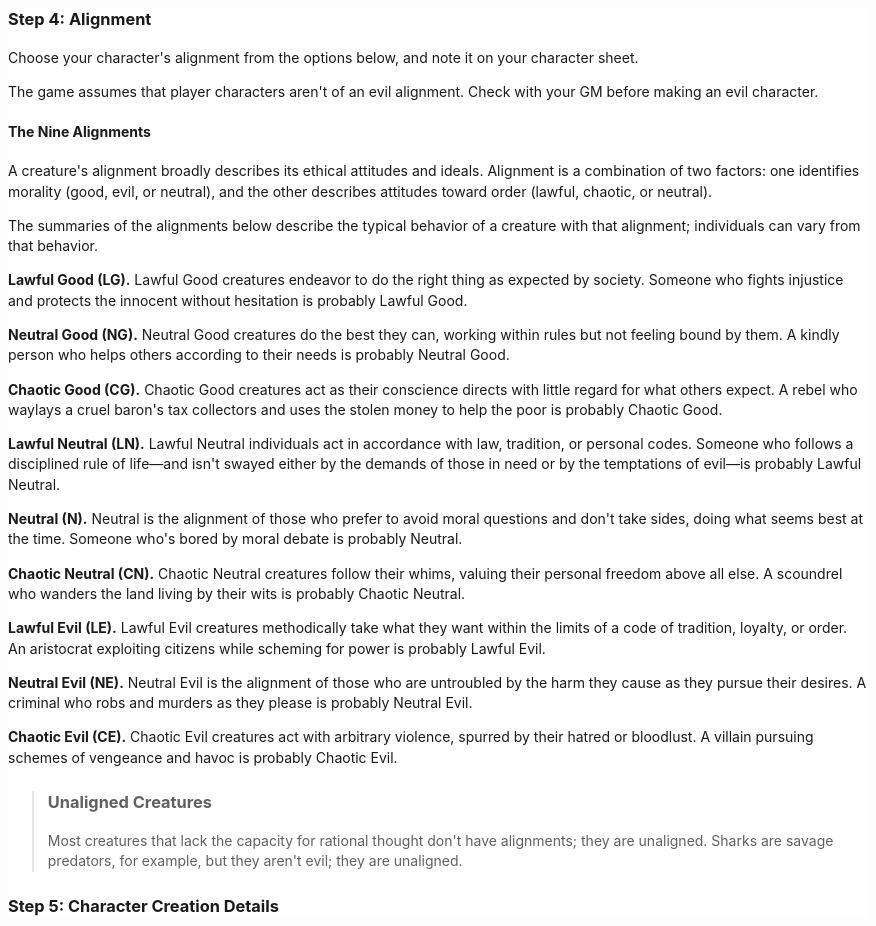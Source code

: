 ### Step 4: Alignment

Choose your character's alignment from the options below, and note it on your character sheet.

The game assumes that player characters aren't of an evil alignment. Check with your GM before making an evil character.

#### The Nine Alignments

A creature's alignment broadly describes its ethical attitudes and ideals. Alignment is a combination of two factors: one identifies morality (good, evil, or neutral), and the other describes attitudes toward order (lawful, chaotic, or neutral).

The summaries of the alignments below describe the typical behavior of a creature with that alignment; individuals can vary from that behavior.

**Lawful Good (LG).** Lawful Good creatures endeavor to do the right thing as expected by society. Someone who fights injustice and protects the innocent without hesitation is probably Lawful Good.

**Neutral Good (NG).** Neutral Good creatures do the best they can, working within rules but not feeling bound by them. A kindly person who helps others according to their needs is probably Neutral Good.

**Chaotic Good (CG).** Chaotic Good creatures act as their conscience directs with little regard for what others expect. A rebel who waylays a cruel baron's tax collectors and uses the stolen money to help the poor is probably Chaotic Good.

**Lawful Neutral (LN).** Lawful Neutral individuals act in accordance with law, tradition, or personal codes. Someone who follows a disciplined rule of life—and isn't swayed either by the demands of those in need or by the temptations of evil—is probably Lawful Neutral.

**Neutral (N).** Neutral is the alignment of those who prefer to avoid moral questions and don't take sides, doing what seems best at the time. Someone who's bored by moral debate is probably Neutral.

**Chaotic Neutral (CN).** Chaotic Neutral creatures follow their whims, valuing their personal freedom above all else. A scoundrel who wanders the land living by their wits is probably Chaotic Neutral.

**Lawful Evil (LE).** Lawful Evil creatures methodically take what they want within the limits of a code of tradition, loyalty, or order. An aristocrat exploiting citizens while scheming for power is probably Lawful Evil.

**Neutral Evil (NE).** Neutral Evil is the alignment of those who are untroubled by the harm they cause as they pursue their desires. A criminal who robs and murders as they please is probably Neutral Evil.

**Chaotic Evil (CE).** Chaotic Evil creatures act with arbitrary violence, spurred by their hatred or bloodlust. A villain pursuing schemes of vengeance and havoc is probably Chaotic Evil.

> ### Unaligned Creatures
>
>Most creatures that lack the capacity for rational thought don't have alignments; they are unaligned. Sharks are savage predators, for example, but they aren't evil; they are unaligned.


### Step 5: Character Creation Details
